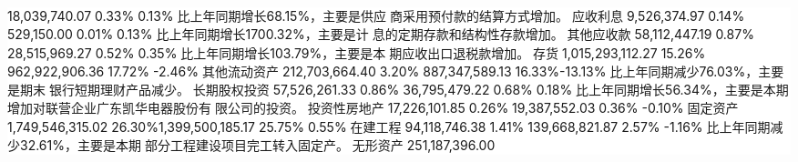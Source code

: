 18,039,740.07
0.33%
0.13%
比上年同期增长68.15%，主要是供应
商采用预付款的结算方式增加。
应收利息
9,526,374.97
0.14%
529,150.00
0.01%
0.13%
比上年同期增长1700.32%，主要是计
息的定期存款和结构性存款增加。
其他应收款
58,112,447.19
0.87%
28,515,969.27
0.52%
0.35%
比上年同期增长103.79%，主要是本
期应收出口退税款增加。
存货
1,015,293,112.27
15.26%
962,922,906.36
17.72%
-2.46%
其他流动资产
212,703,664.40
3.20%
887,347,589.13
16.33%-13.13%
比上年同期减少76.03%，主要是期末
银行短期理财产品减少。
长期股权投资
57,526,261.33
0.86%
36,795,479.22
0.68%
0.18%
比上年同期增长56.34%，主要是本期
增加对联营企业广东凯华电器股份有
限公司的投资。
投资性房地产
17,226,101.85
0.26%
19,387,552.03
0.36%
-0.10%
固定资产
1,749,546,315.02
26.30%1,399,500,185.17
25.75%
0.55%
在建工程
94,118,746.38
1.41%
139,668,821.87
2.57%
-1.16%
比上年同期减少32.61%，主要是本期
部分工程建设项目完工转入固定产。
无形资产
251,187,396.00